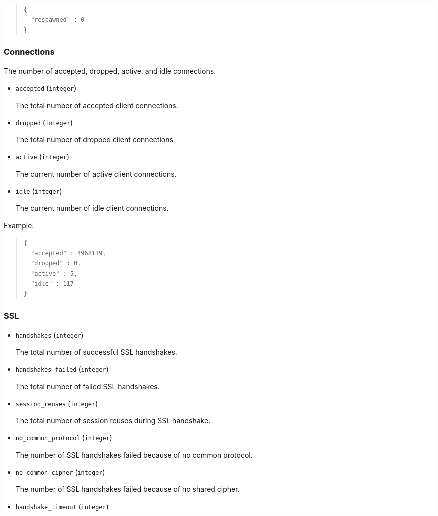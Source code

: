 > ```
> {
>   "respawned" : 0
> }
> ```

### Connections

The number of accepted, dropped, active, and idle connections.

- `accepted` (`integer`)

  The total number of accepted client connections.

- `dropped` (`integer`)

  The total number of dropped client connections.

- `active` (`integer`)

  The current number of active client connections.

- `idle` (`integer`)

  The current number of idle client connections.

Example:

> ```
> {
>   "accepted" : 4968119,
>   "dropped" : 0,
>   "active" : 5,
>   "idle" : 117
> }
> ```

### SSL

- `handshakes` (`integer`)

  The total number of successful SSL handshakes.

- `handshakes_failed` (`integer`)

  The total number of failed SSL handshakes.

- `session_reuses` (`integer`)

  The total number of session reuses during SSL handshake.

- `no_common_protocol` (`integer`)

  The number of SSL handshakes failed because of no common protocol.

- `no_common_cipher` (`integer`)

  The number of SSL handshakes failed because of no shared cipher.

- `handshake_timeout` (`integer`)
